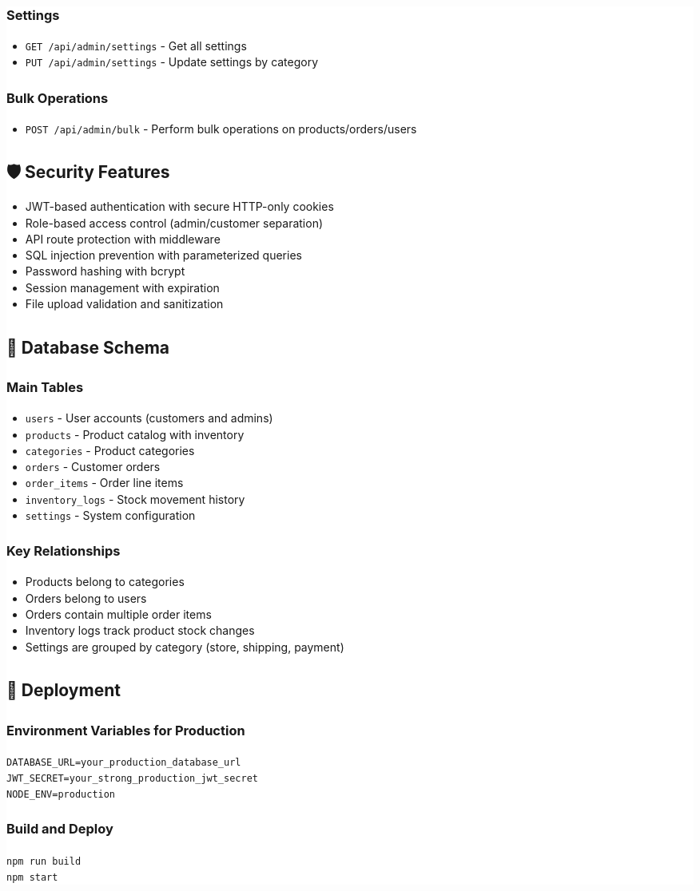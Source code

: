 ### Settings
- `GET /api/admin/settings` - Get all settings
- `PUT /api/admin/settings` - Update settings by category

### Bulk Operations
- `POST /api/admin/bulk` - Perform bulk operations on products/orders/users

## 🛡️ Security Features

- JWT-based authentication with secure HTTP-only cookies
- Role-based access control (admin/customer separation)
- API route protection with middleware
- SQL injection prevention with parameterized queries
- Password hashing with bcrypt
- Session management with expiration
- File upload validation and sanitization

## 📁 Database Schema

### Main Tables
- `users` - User accounts (customers and admins)
- `products` - Product catalog with inventory
- `categories` - Product categories
- `orders` - Customer orders
- `order_items` - Order line items
- `inventory_logs` - Stock movement history
- `settings` - System configuration

### Key Relationships
- Products belong to categories
- Orders belong to users
- Orders contain multiple order items
- Inventory logs track product stock changes
- Settings are grouped by category (store, shipping, payment)

## 🚀 Deployment

### Environment Variables for Production
```env
DATABASE_URL=your_production_database_url
JWT_SECRET=your_strong_production_jwt_secret
NODE_ENV=production
```

### Build and Deploy
```bash
npm run build
npm start
```
